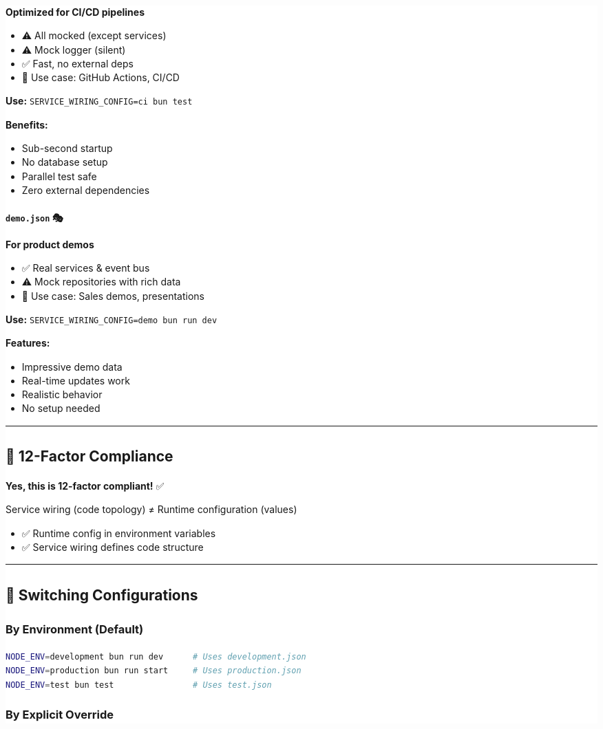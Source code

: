 **Optimized for CI/CD pipelines**

- ⚠️ All mocked (except services)
- ⚠️ Mock logger (silent)
- ✅ Fast, no external deps
- 🎯 Use case: GitHub Actions, CI/CD

**Use:** `SERVICE_WIRING_CONFIG=ci bun test`

**Benefits:**

- Sub-second startup
- No database setup
- Parallel test safe
- Zero external dependencies

#### `demo.json` 🎭

**For product demos**

- ✅ Real services & event bus
- ⚠️ Mock repositories with rich data
- 🎯 Use case: Sales demos, presentations

**Use:** `SERVICE_WIRING_CONFIG=demo bun run dev`

**Features:**

- Impressive demo data
- Real-time updates work
- Realistic behavior
- No setup needed

---

## 🎯 12-Factor Compliance

**Yes, this is 12-factor compliant!** ✅

Service wiring (code topology) ≠ Runtime configuration (values)

- ✅ Runtime config in environment variables
- ✅ Service wiring defines code structure

---

## 🔄 Switching Configurations

### By Environment (Default)

```bash
NODE_ENV=development bun run dev      # Uses development.json
NODE_ENV=production bun run start     # Uses production.json
NODE_ENV=test bun test                # Uses test.json
```

### By Explicit Override
